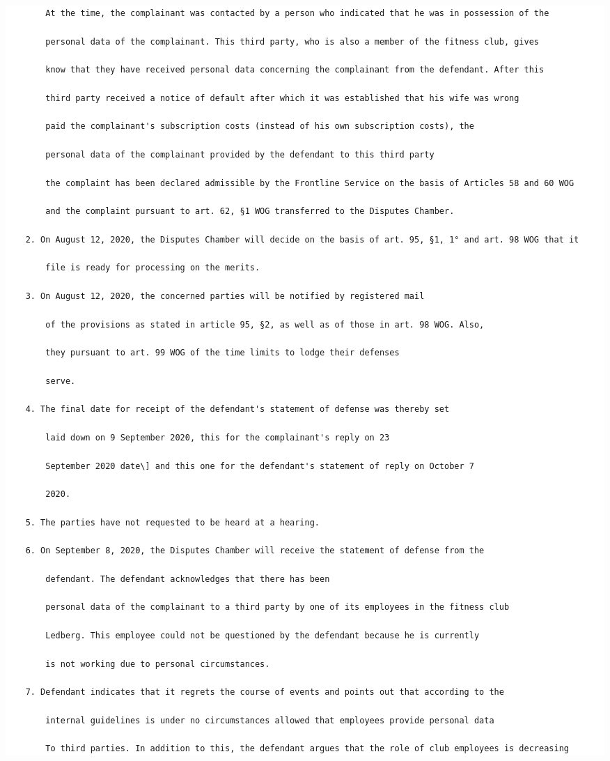 ```
        At the time, the complainant was contacted by a person who indicated that he was in possession of the

        personal data of the complainant. This third party, who is also a member of the fitness club, gives

        know that they have received personal data concerning the complainant from the defendant. After this

        third party received a notice of default after which it was established that his wife was wrong

        paid the complainant's subscription costs (instead of his own subscription costs), the

        personal data of the complainant provided by the defendant to this third party

        the complaint has been declared admissible by the Frontline Service on the basis of Articles 58 and 60 WOG

        and the complaint pursuant to art. 62, §1 WOG transferred to the Disputes Chamber.

    2. On August 12, 2020, the Disputes Chamber will decide on the basis of art. 95, §1, 1° and art. 98 WOG that it

        file is ready for processing on the merits.

    3. On August 12, 2020, the concerned parties will be notified by registered mail

        of the provisions as stated in article 95, §2, as well as of those in art. 98 WOG. Also,

        they pursuant to art. 99 WOG of the time limits to lodge their defenses

        serve.

    4. The final date for receipt of the defendant's statement of defense was thereby set

        laid down on 9 September 2020, this for the complainant's reply on 23

        September 2020 date\] and this one for the defendant's statement of reply on October 7

        2020.

    5. The parties have not requested to be heard at a hearing.

    6. On September 8, 2020, the Disputes Chamber will receive the statement of defense from the

        defendant. The defendant acknowledges that there has been

        personal data of the complainant to a third party by one of its employees in the fitness club

        Ledberg. This employee could not be questioned by the defendant because he is currently

        is not working due to personal circumstances.

    7. Defendant indicates that it regrets the course of events and points out that according to the

        internal guidelines is under no circumstances allowed that employees provide personal data

        To third parties. In addition to this, the defendant argues that the role of club employees is decreasing

```
